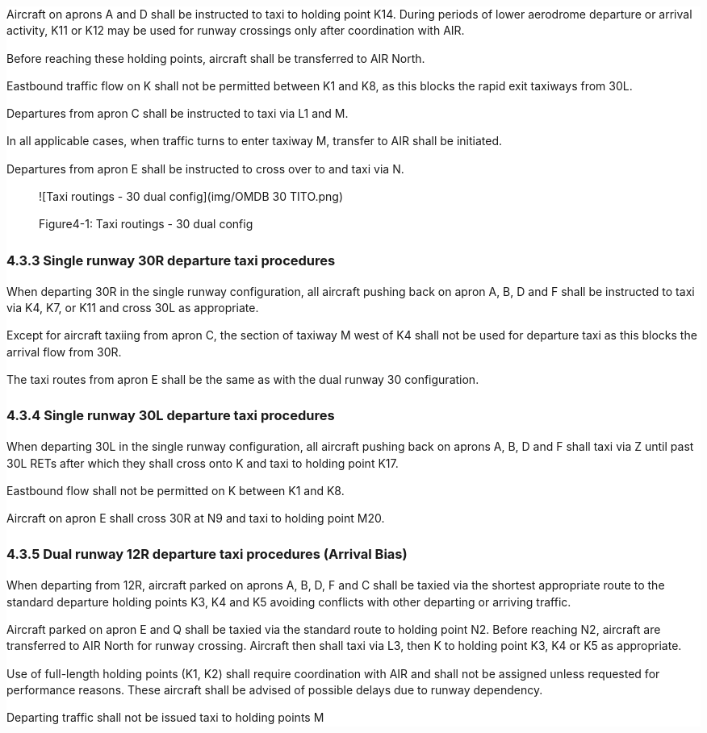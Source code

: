 Aircraft on aprons A and D shall be instructed to taxi to holding point K14. During periods of lower aerodrome departure or arrival activity, K11 or K12 may be used for runway crossings only after coordination with AIR. 

Before reaching these holding points, aircraft shall be transferred to AIR North. 

Eastbound traffic flow on K shall not be permitted between K1 and K8, as this blocks the rapid exit taxiways from 30L. 

Departures from apron C shall be instructed to taxi via L1 and M. 

In all applicable cases, when traffic turns to enter taxiway M, transfer to AIR shall be initiated.

Departures from apron E shall be instructed to cross over to and taxi via N. 

<figure markdown>
![Taxi routings - 30 dual config](img/OMDB 30 TITO.png)
</figure>
<figure markdown>
  <figcaption>Figure4-1: Taxi routings - 30 dual config</figcaption>
</figure>

### 4.3.3 Single runway 30R departure taxi procedures
When departing 30R in the single runway configuration, all aircraft pushing back on apron A, B, D and F shall be instructed to taxi via K4, K7, or K11 and cross 30L as appropriate.

Except for aircraft taxiing from apron C, the section of taxiway M west of K4 shall not be used for departure taxi as this blocks the arrival flow from 30R.

The taxi routes from apron E shall be the same as with the dual runway 30 configuration.

### 4.3.4 Single runway 30L departure taxi procedures
When departing 30L in the single runway configuration, all aircraft pushing back on aprons A, B, D and F shall taxi via Z until past 30L RETs after which they shall cross onto K and taxi to holding point K17.

Eastbound flow shall not be permitted on K between K1 and K8.

Aircraft on apron E shall cross 30R at N9 and taxi to holding point M20.

### 4.3.5 Dual runway 12R departure taxi procedures (Arrival Bias)
When departing from 12R, aircraft parked on aprons A, B, D, F and C shall be taxied via the shortest appropriate route to the standard departure holding points K3, K4 and K5 avoiding conflicts with other departing or arriving traffic.

Aircraft parked on apron E and Q shall be taxied via the standard route to holding point N2. Before reaching N2, aircraft are transferred to AIR North for runway crossing. Aircraft then shall taxi via L3, then K to holding point K3, K4 or K5 as appropriate.

Use of full-length holding points (K1, K2) shall require coordination with AIR and shall not be assigned unless requested for performance reasons. These aircraft shall be advised of possible delays due to runway dependency.

Departing traffic shall not be issued taxi to holding points M

